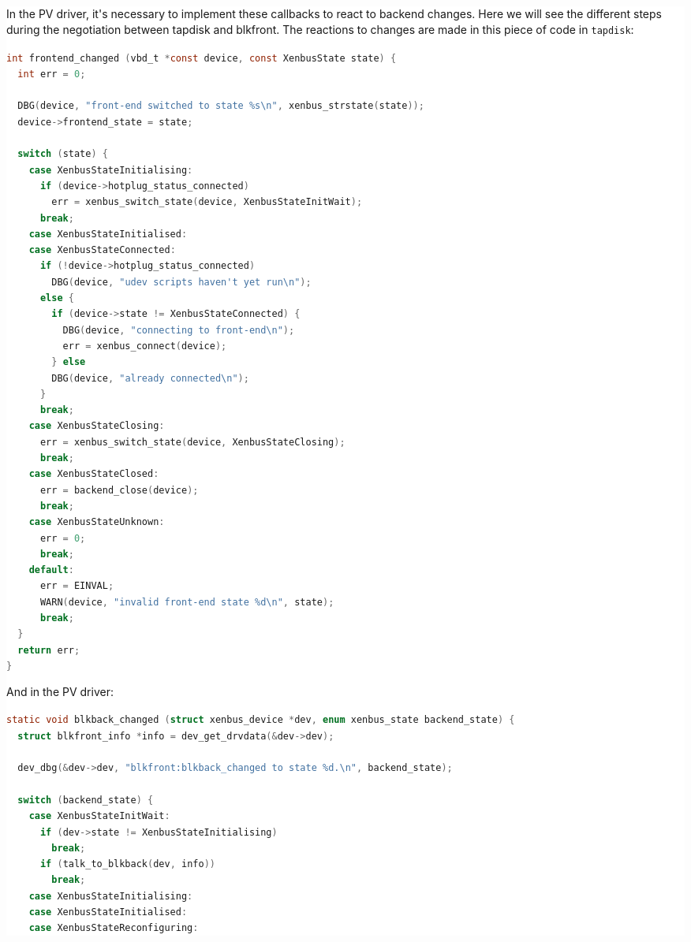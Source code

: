 ```C
```

In the PV driver, it's necessary to implement these callbacks to react to backend changes. Here we will see the different steps during the negotiation between tapdisk and blkfront. The reactions to changes are made in this piece of code in `tapdisk`:

```C
int frontend_changed (vbd_t *const device, const XenbusState state) {
  int err = 0;

  DBG(device, "front-end switched to state %s\n", xenbus_strstate(state));
  device->frontend_state = state;

  switch (state) {
    case XenbusStateInitialising:
      if (device->hotplug_status_connected)
        err = xenbus_switch_state(device, XenbusStateInitWait);
      break;
    case XenbusStateInitialised:
    case XenbusStateConnected:
      if (!device->hotplug_status_connected)
        DBG(device, "udev scripts haven't yet run\n");
      else {
        if (device->state != XenbusStateConnected) {
          DBG(device, "connecting to front-end\n");
          err = xenbus_connect(device);
        } else
        DBG(device, "already connected\n");
      }
      break;
    case XenbusStateClosing:
      err = xenbus_switch_state(device, XenbusStateClosing);
      break;
    case XenbusStateClosed:
      err = backend_close(device);
      break;
    case XenbusStateUnknown:
      err = 0;
      break;
    default:
      err = EINVAL;
      WARN(device, "invalid front-end state %d\n", state);
      break;
  }
  return err;
}
```

And in the PV driver:

```C
static void blkback_changed (struct xenbus_device *dev, enum xenbus_state backend_state) {
  struct blkfront_info *info = dev_get_drvdata(&dev->dev);

  dev_dbg(&dev->dev, "blkfront:blkback_changed to state %d.\n", backend_state);

  switch (backend_state) {
    case XenbusStateInitWait:
      if (dev->state != XenbusStateInitialising)
        break;
      if (talk_to_blkback(dev, info))
        break;
    case XenbusStateInitialising:
    case XenbusStateInitialised:
    case XenbusStateReconfiguring:
```
